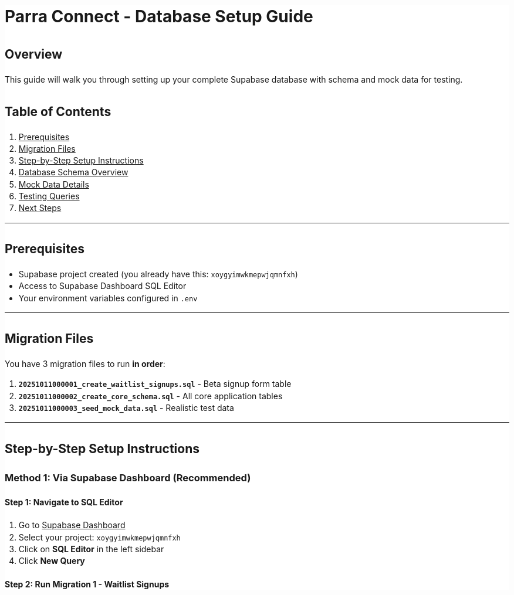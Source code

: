 # Parra Connect - Database Setup Guide

## Overview

This guide will walk you through setting up your complete Supabase database with schema and mock data for testing.

## Table of Contents

1. [Prerequisites](#prerequisites)
2. [Migration Files](#migration-files)
3. [Step-by-Step Setup Instructions](#step-by-step-setup-instructions)
4. [Database Schema Overview](#database-schema-overview)
5. [Mock Data Details](#mock-data-details)
6. [Testing Queries](#testing-queries)
7. [Next Steps](#next-steps)

---

## Prerequisites

- Supabase project created (you already have this: `xoygyimwkmepwjqmnfxh`)
- Access to Supabase Dashboard SQL Editor
- Your environment variables configured in `.env`

---

## Migration Files

You have 3 migration files to run **in order**:

1. **`20251011000001_create_waitlist_signups.sql`** - Beta signup form table
2. **`20251011000002_create_core_schema.sql`** - All core application tables
3. **`20251011000003_seed_mock_data.sql`** - Realistic test data

---

## Step-by-Step Setup Instructions

### Method 1: Via Supabase Dashboard (Recommended)

#### Step 1: Navigate to SQL Editor

1. Go to [Supabase Dashboard](https://supabase.com/dashboard)
2. Select your project: `xoygyimwkmepwjqmnfxh`
3. Click on **SQL Editor** in the left sidebar
4. Click **New Query**

#### Step 2: Run Migration 1 - Waitlist Signups
